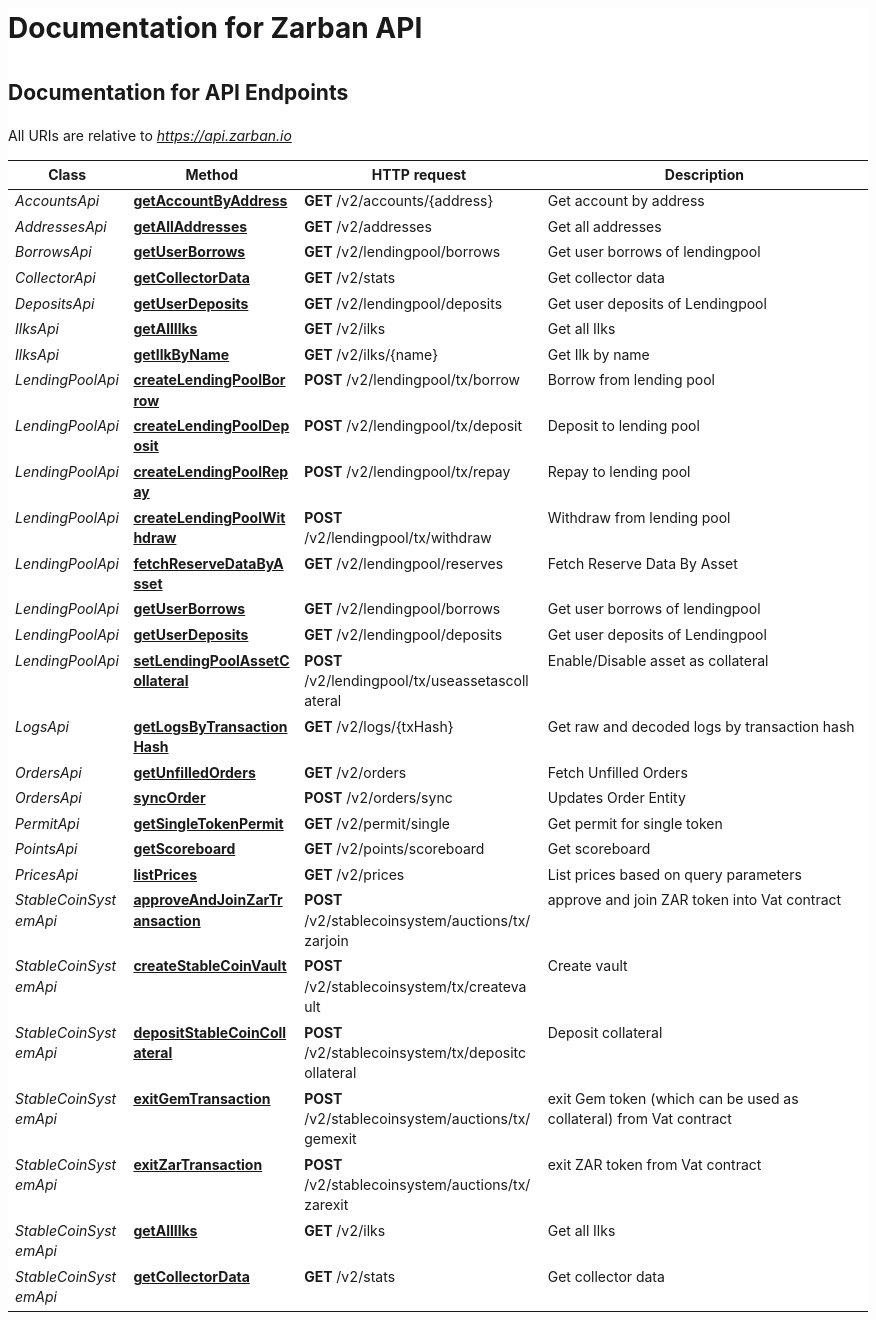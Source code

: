 # Documentation for Zarban API

<a name="documentation-for-api-endpoints"></a>
## Documentation for API Endpoints

All URIs are relative to *https://api.zarban.io*

| Class | Method | HTTP request | Description |
|------------ | ------------- | ------------- | -------------|
| *AccountsApi* | [**getAccountByAddress**](Apis/AccountsApi.md#getaccountbyaddress) | **GET** /v2/accounts/{address} | Get account by address |
| *AddressesApi* | [**getAllAddresses**](Apis/AddressesApi.md#getalladdresses) | **GET** /v2/addresses | Get all addresses |
| *BorrowsApi* | [**getUserBorrows**](Apis/BorrowsApi.md#getuserborrows) | **GET** /v2/lendingpool/borrows | Get user borrows of lendingpool |
| *CollectorApi* | [**getCollectorData**](Apis/CollectorApi.md#getcollectordata) | **GET** /v2/stats | Get collector data |
| *DepositsApi* | [**getUserDeposits**](Apis/DepositsApi.md#getuserdeposits) | **GET** /v2/lendingpool/deposits | Get user deposits of Lendingpool |
| *IlksApi* | [**getAllIlks**](Apis/IlksApi.md#getallilks) | **GET** /v2/ilks | Get all Ilks |
*IlksApi* | [**getIlkByName**](Apis/IlksApi.md#getilkbyname) | **GET** /v2/ilks/{name} | Get Ilk by name |
| *LendingPoolApi* | [**createLendingPoolBorrow**](Apis/LendingPoolApi.md#createlendingpoolborrow) | **POST** /v2/lendingpool/tx/borrow | Borrow from lending pool |
*LendingPoolApi* | [**createLendingPoolDeposit**](Apis/LendingPoolApi.md#createlendingpooldeposit) | **POST** /v2/lendingpool/tx/deposit | Deposit to lending pool |
*LendingPoolApi* | [**createLendingPoolRepay**](Apis/LendingPoolApi.md#createlendingpoolrepay) | **POST** /v2/lendingpool/tx/repay | Repay to lending pool |
*LendingPoolApi* | [**createLendingPoolWithdraw**](Apis/LendingPoolApi.md#createlendingpoolwithdraw) | **POST** /v2/lendingpool/tx/withdraw | Withdraw from lending pool |
*LendingPoolApi* | [**fetchReserveDataByAsset**](Apis/LendingPoolApi.md#fetchreservedatabyasset) | **GET** /v2/lendingpool/reserves | Fetch Reserve Data By Asset |
*LendingPoolApi* | [**getUserBorrows**](Apis/LendingPoolApi.md#getuserborrows) | **GET** /v2/lendingpool/borrows | Get user borrows of lendingpool |
*LendingPoolApi* | [**getUserDeposits**](Apis/LendingPoolApi.md#getuserdeposits) | **GET** /v2/lendingpool/deposits | Get user deposits of Lendingpool |
*LendingPoolApi* | [**setLendingPoolAssetCollateral**](Apis/LendingPoolApi.md#setlendingpoolassetcollateral) | **POST** /v2/lendingpool/tx/useassetascollateral | Enable/Disable asset as collateral |
| *LogsApi* | [**getLogsByTransactionHash**](Apis/LogsApi.md#getlogsbytransactionhash) | **GET** /v2/logs/{txHash} | Get raw and decoded logs by transaction hash |
| *OrdersApi* | [**getUnfilledOrders**](Apis/OrdersApi.md#getunfilledorders) | **GET** /v2/orders | Fetch Unfilled Orders |
*OrdersApi* | [**syncOrder**](Apis/OrdersApi.md#syncorder) | **POST** /v2/orders/sync | Updates Order Entity |
| *PermitApi* | [**getSingleTokenPermit**](Apis/PermitApi.md#getsingletokenpermit) | **GET** /v2/permit/single | Get permit for single token |
| *PointsApi* | [**getScoreboard**](Apis/PointsApi.md#getscoreboard) | **GET** /v2/points/scoreboard | Get scoreboard |
| *PricesApi* | [**listPrices**](Apis/PricesApi.md#listprices) | **GET** /v2/prices | List prices based on query parameters |
| *StableCoinSystemApi* | [**approveAndJoinZarTransaction**](Apis/StableCoinSystemApi.md#approveandjoinzartransaction) | **POST** /v2/stablecoinsystem/auctions/tx/zarjoin | approve and join ZAR token into Vat contract |
*StableCoinSystemApi* | [**createStableCoinVault**](Apis/StableCoinSystemApi.md#createstablecoinvault) | **POST** /v2/stablecoinsystem/tx/createvault | Create vault |
*StableCoinSystemApi* | [**depositStableCoinCollateral**](Apis/StableCoinSystemApi.md#depositstablecoincollateral) | **POST** /v2/stablecoinsystem/tx/depositcollateral | Deposit collateral |
*StableCoinSystemApi* | [**exitGemTransaction**](Apis/StableCoinSystemApi.md#exitgemtransaction) | **POST** /v2/stablecoinsystem/auctions/tx/gemexit | exit Gem token (which can be used as collateral) from Vat contract |
*StableCoinSystemApi* | [**exitZarTransaction**](Apis/StableCoinSystemApi.md#exitzartransaction) | **POST** /v2/stablecoinsystem/auctions/tx/zarexit | exit ZAR token from Vat contract |
*StableCoinSystemApi* | [**getAllIlks**](Apis/StableCoinSystemApi.md#getallilks) | **GET** /v2/ilks | Get all Ilks |
*StableCoinSystemApi* | [**getCollectorData**](Apis/StableCoinSystemApi.md#getcollectordata) | **GET** /v2/stats | Get collector data |